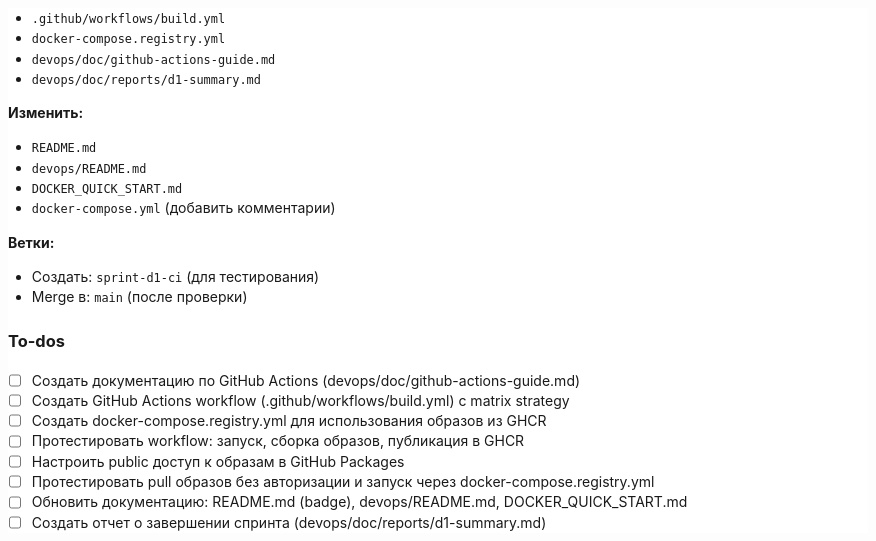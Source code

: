 - `.github/workflows/build.yml`
- `docker-compose.registry.yml`
- `devops/doc/github-actions-guide.md`
- `devops/doc/reports/d1-summary.md`

**Изменить:**

- `README.md`
- `devops/README.md`
- `DOCKER_QUICK_START.md`
- `docker-compose.yml` (добавить комментарии)

**Ветки:**

- Создать: `sprint-d1-ci` (для тестирования)
- Merge в: `main` (после проверки)

### To-dos

- [ ] Создать документацию по GitHub Actions (devops/doc/github-actions-guide.md)
- [ ] Создать GitHub Actions workflow (.github/workflows/build.yml) с matrix strategy
- [ ] Создать docker-compose.registry.yml для использования образов из GHCR
- [ ] Протестировать workflow: запуск, сборка образов, публикация в GHCR
- [ ] Настроить public доступ к образам в GitHub Packages
- [ ] Протестировать pull образов без авторизации и запуск через docker-compose.registry.yml
- [ ] Обновить документацию: README.md (badge), devops/README.md, DOCKER_QUICK_START.md
- [ ] Создать отчет о завершении спринта (devops/doc/reports/d1-summary.md)